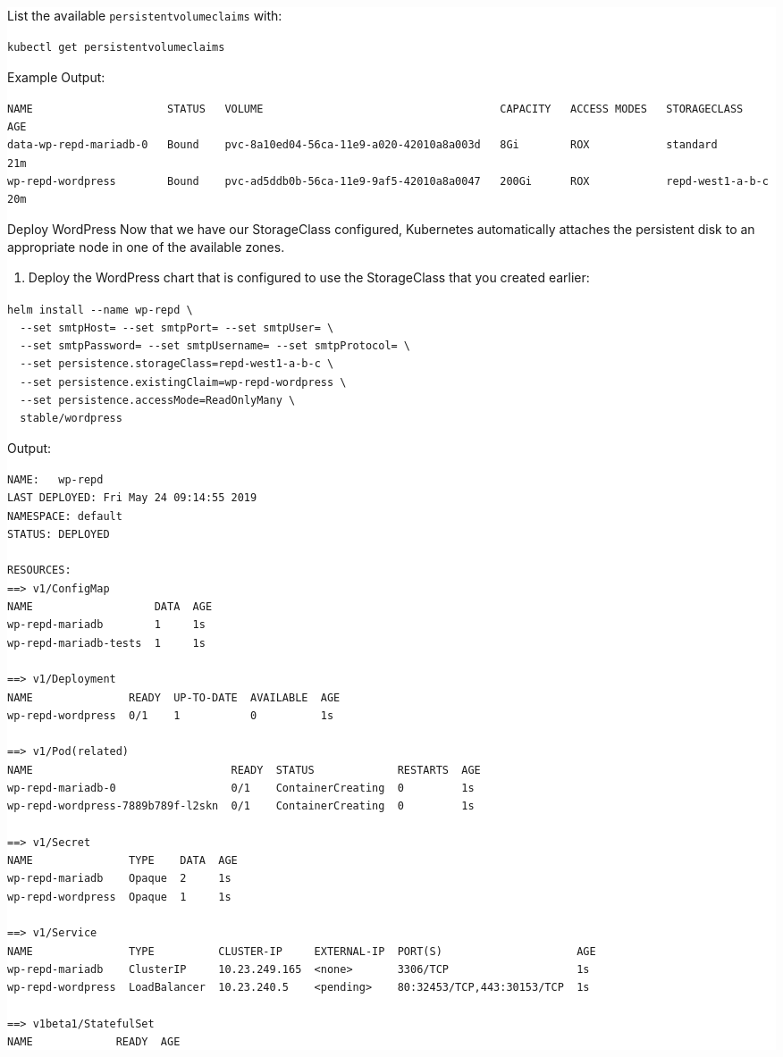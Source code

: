 

List the available `persistentvolumeclaims` with:
```
kubectl get persistentvolumeclaims
```

Example Output:
```
NAME                     STATUS   VOLUME                                     CAPACITY   ACCESS MODES   STORAGECLASS       AGE
data-wp-repd-mariadb-0   Bound    pvc-8a10ed04-56ca-11e9-a020-42010a8a003d   8Gi        ROX            standard           21m
wp-repd-wordpress        Bound    pvc-ad5ddb0b-56ca-11e9-9af5-42010a8a0047   200Gi      ROX            repd-west1-a-b-c   20m
```


Deploy WordPress
Now that we have our StorageClass configured, Kubernetes automatically attaches the persistent disk to an appropriate node in one of the available zones.

1. Deploy the WordPress chart that is configured to use the StorageClass that you created earlier:

```
helm install --name wp-repd \
  --set smtpHost= --set smtpPort= --set smtpUser= \
  --set smtpPassword= --set smtpUsername= --set smtpProtocol= \
  --set persistence.storageClass=repd-west1-a-b-c \
  --set persistence.existingClaim=wp-repd-wordpress \
  --set persistence.accessMode=ReadOnlyMany \
  stable/wordpress
```

Output:

```
NAME:   wp-repd
LAST DEPLOYED: Fri May 24 09:14:55 2019
NAMESPACE: default
STATUS: DEPLOYED

RESOURCES:
==> v1/ConfigMap
NAME                   DATA  AGE
wp-repd-mariadb        1     1s
wp-repd-mariadb-tests  1     1s

==> v1/Deployment
NAME               READY  UP-TO-DATE  AVAILABLE  AGE
wp-repd-wordpress  0/1    1           0          1s

==> v1/Pod(related)
NAME                               READY  STATUS             RESTARTS  AGE
wp-repd-mariadb-0                  0/1    ContainerCreating  0         1s
wp-repd-wordpress-7889b789f-l2skn  0/1    ContainerCreating  0         1s

==> v1/Secret
NAME               TYPE    DATA  AGE
wp-repd-mariadb    Opaque  2     1s
wp-repd-wordpress  Opaque  1     1s

==> v1/Service
NAME               TYPE          CLUSTER-IP     EXTERNAL-IP  PORT(S)                     AGE
wp-repd-mariadb    ClusterIP     10.23.249.165  <none>       3306/TCP                    1s
wp-repd-wordpress  LoadBalancer  10.23.240.5    <pending>    80:32453/TCP,443:30153/TCP  1s

==> v1beta1/StatefulSet
NAME             READY  AGE
```
